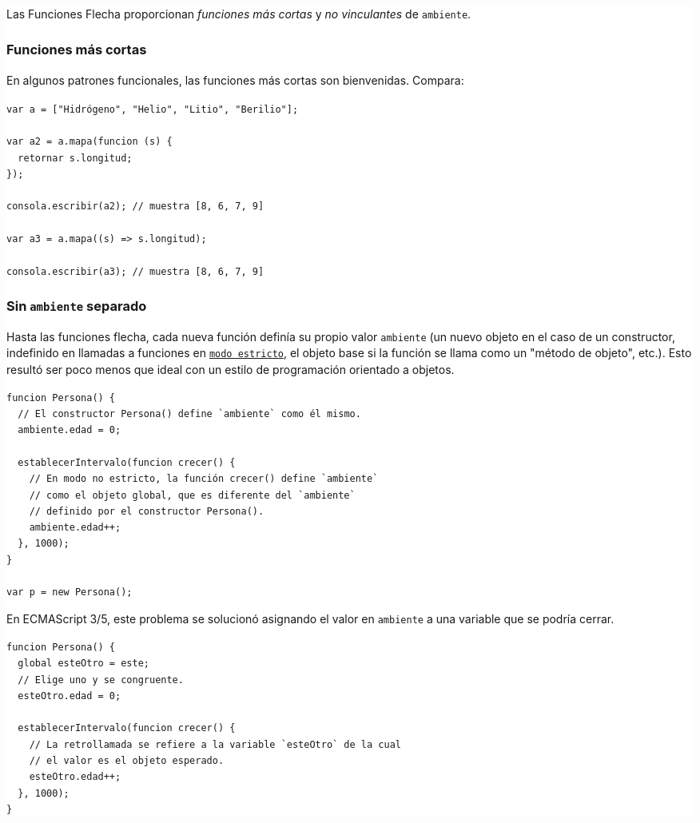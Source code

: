 Las Funciones Flecha proporcionan  _funciones más cortas_ y _no vinculantes_ de `ambiente`.

### Funciones más cortas

En algunos patrones funcionales, las funciones más cortas son bienvenidas. Compara:

```esjs
var a = ["Hidrógeno", "Helio", "Litio", "Berilio"];

var a2 = a.mapa(funcion (s) {
  retornar s.longitud;
});

consola.escribir(a2); // muestra [8, 6, 7, 9]

var a3 = a.mapa((s) => s.longitud);

consola.escribir(a3); // muestra [8, 6, 7, 9]
```

### Sin `ambiente` separado

Hasta las funciones flecha, cada nueva función definía su propio valor `ambiente` (un nuevo objeto en el caso de un constructor, indefinido en llamadas a funciones en [`modo estricto`](https://developer.mozilla.org/es/docs/Web/JavaScript/Reference/Strict_mode), el objeto base si la función se llama como un "método de objeto", etc.). Esto resultó ser poco menos que ideal con un estilo de programación orientado a objetos.

```esjs
funcion Persona() {
  // El constructor Persona() define `ambiente` como él mismo.
  ambiente.edad = 0;

  establecerIntervalo(funcion crecer() {
    // En modo no estricto, la función crecer() define `ambiente`
    // como el objeto global, que es diferente del `ambiente`
    // definido por el constructor Persona().
    ambiente.edad++;
  }, 1000);
}

var p = new Persona();
```

En ECMAScript 3/5, este problema se solucionó asignando el valor en `ambiente` a una variable que se podría cerrar.

```esjs
funcion Persona() {
  global esteOtro = este;
  // Elige uno y se congruente.
  esteOtro.edad = 0;

  establecerIntervalo(funcion crecer() {
    // La retrollamada se refiere a la variable `esteOtro` de la cual
    // el valor es el objeto esperado.
    esteOtro.edad++;
  }, 1000);
}
```
